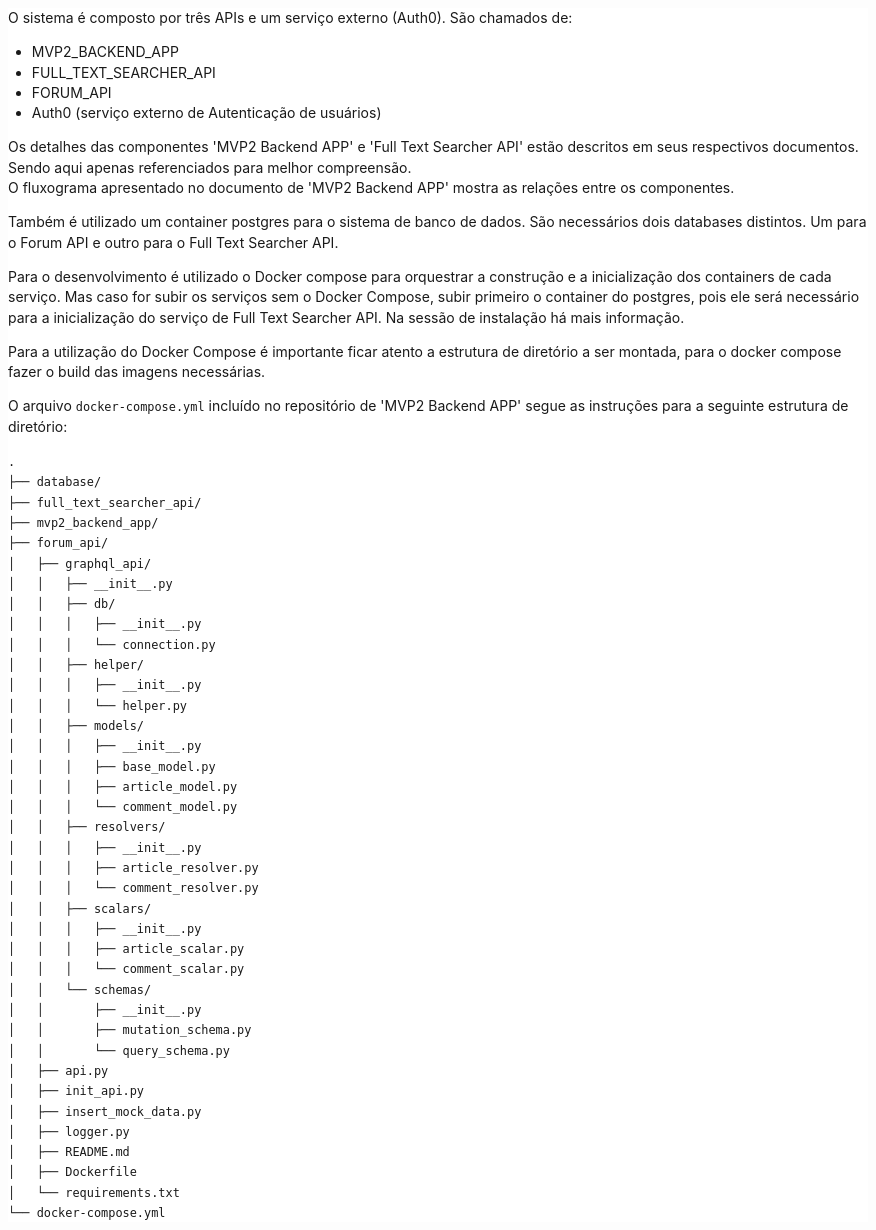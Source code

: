 O sistema é composto por três APIs e um serviço externo (Auth0). São chamados de:
- MVP2_BACKEND_APP
- FULL_TEXT_SEARCHER_API
- FORUM_API
- Auth0 (serviço externo de Autenticação de usuários)

Os detalhes das componentes 'MVP2 Backend APP' e 'Full Text Searcher API' estão descritos em seus respectivos documentos. Sendo aqui apenas referenciados para melhor compreensão.  
O fluxograma apresentado no documento de 'MVP2 Backend APP' mostra as relações entre os componentes.

Também é utilizado um container postgres para o sistema de banco de dados. São necessários dois databases distintos. Um para o Forum API e outro para o Full Text Searcher API.  

Para o desenvolvimento é utilizado o Docker compose para orquestrar a construção e a inicialização dos containers de cada serviço. Mas caso for subir os serviços sem o Docker Compose, subir primeiro o container do postgres, pois ele será necessário para a inicialização do serviço de Full Text Searcher API. Na sessão de instalação há mais informação.  

Para a utilização do Docker Compose é importante ficar atento a estrutura de diretório a ser montada, para o docker compose fazer o build das imagens necessárias.

O arquivo `docker-compose.yml` incluído no repositório de 'MVP2 Backend APP' segue as instruções para a seguinte estrutura de diretório: 

```
.
├── database/
├── full_text_searcher_api/
├── mvp2_backend_app/
├── forum_api/
│   ├── graphql_api/
│   │   ├── __init__.py
│   │   ├── db/
│   │   │   ├── __init__.py
│   │   │   └── connection.py
│   │   ├── helper/
│   │   │   ├── __init__.py
│   │   │   └── helper.py
│   │   ├── models/
│   │   │   ├── __init__.py
│   │   │   ├── base_model.py
│   │   │   ├── article_model.py
│   │   │   └── comment_model.py
│   │   ├── resolvers/
│   │   │   ├── __init__.py
│   │   │   ├── article_resolver.py
│   │   │   └── comment_resolver.py
│   │   ├── scalars/
│   │   │   ├── __init__.py
│   │   │   ├── article_scalar.py
│   │   │   └── comment_scalar.py
│   │   └── schemas/
│   │       ├── __init__.py
│   │       ├── mutation_schema.py
│   │       └── query_schema.py
│   ├── api.py
│   ├── init_api.py
│   ├── insert_mock_data.py
│   ├── logger.py
│   ├── README.md
│   ├── Dockerfile
│   └── requirements.txt
└── docker-compose.yml
```
